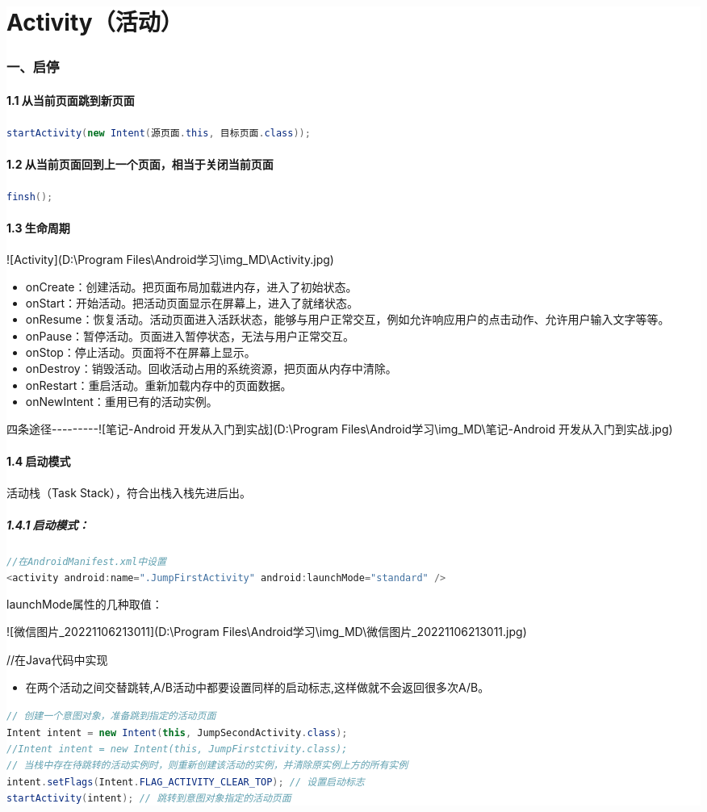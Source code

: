 # Activity（活动）

### 一、启停

#### 1.1 从当前页面跳到新页面

```java
startActivity(new Intent(源页面.this, 目标页面.class));
```

#### 1.2 从当前页面回到上一个页面，相当于关闭当前页面

```java
finsh();
```

#### 1.3 生命周期

![Activity](D:\Program Files\Android学习\img_MD\Activity.jpg)

+ onCreate：创建活动。把页面布局加载进内存，进入了初始状态。
+ onStart：开始活动。把活动页面显示在屏幕上，进入了就绪状态。
+ onResume：恢复活动。活动页面进入活跃状态，能够与用户正常交互，例如允许响应用户的点击动作、允许用户输入文字等等。
+ onPause：暂停活动。页面进入暂停状态，无法与用户正常交互。
+ onStop：停止活动。页面将不在屏幕上显示。
+ onDestroy：销毁活动。回收活动占用的系统资源，把页面从内存中清除。
+ onRestart：重启活动。重新加载内存中的页面数据。
+ onNewIntent：重用已有的活动实例。

四条途径---------![笔记-Android 开发从入门到实战](D:\Program Files\Android学习\img_MD\笔记-Android 开发从入门到实战.jpg)

#### 1.4 启动模式

活动栈（Task Stack），符合出栈入栈先进后出。

##### 1.4.1 启动模式：

```java
//在AndroidManifest.xml中设置
<activity android:name=".JumpFirstActivity" android:launchMode="standard" />
```

launchMode属性的几种取值：

![微信图片_20221106213011](D:\Program Files\Android学习\img_MD\微信图片_20221106213011.jpg)

//在Java代码中实现

* 在两个活动之间交替跳转,A/B活动中都要设置同样的启动标志,这样做就不会返回很多次A/B。

```java
// 创建一个意图对象，准备跳到指定的活动页面
Intent intent = new Intent(this, JumpSecondActivity.class);
//Intent intent = new Intent(this, JumpFirstctivity.class);
// 当栈中存在待跳转的活动实例时，则重新创建该活动的实例，并清除原实例上方的所有实例
intent.setFlags(Intent.FLAG_ACTIVITY_CLEAR_TOP); // 设置启动标志
startActivity(intent); // 跳转到意图对象指定的活动页面
```
